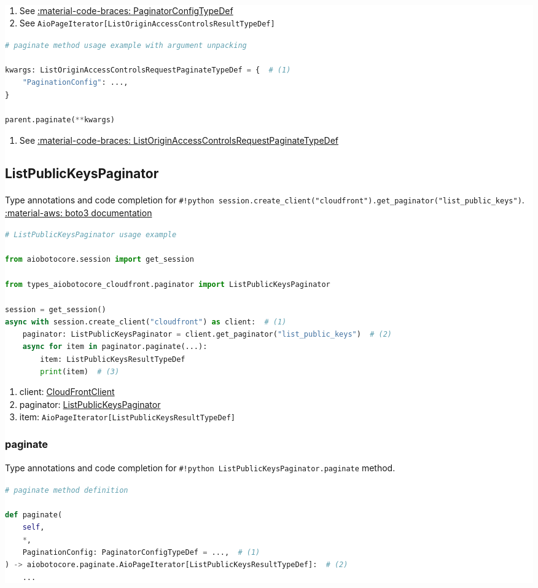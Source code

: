 1. See [:material-code-braces: PaginatorConfigTypeDef](./type_defs.md#paginatorconfigtypedef)
2. See `AioPageIterator[ListOriginAccessControlsResultTypeDef]`


```python
# paginate method usage example with argument unpacking

kwargs: ListOriginAccessControlsRequestPaginateTypeDef = {  # (1)
    "PaginationConfig": ...,
}

parent.paginate(**kwargs)
```

1. See [:material-code-braces: ListOriginAccessControlsRequestPaginateTypeDef](./type_defs.md#listoriginaccesscontrolsrequestpaginatetypedef)
## ListPublicKeysPaginator

Type annotations and code completion for `#!python session.create_client("cloudfront").get_paginator("list_public_keys")`.
[:material-aws: boto3 documentation](https://boto3.amazonaws.com/v1/documentation/api/latest/reference/services/cloudfront/paginator/ListPublicKeys.html#CloudFront.Paginator.ListPublicKeys)

```python
# ListPublicKeysPaginator usage example

from aiobotocore.session import get_session

from types_aiobotocore_cloudfront.paginator import ListPublicKeysPaginator

session = get_session()
async with session.create_client("cloudfront") as client:  # (1)
    paginator: ListPublicKeysPaginator = client.get_paginator("list_public_keys")  # (2)
    async for item in paginator.paginate(...):
        item: ListPublicKeysResultTypeDef
        print(item)  # (3)
```

1. client: [CloudFrontClient](./client.md)
2. paginator: [ListPublicKeysPaginator](./paginators.md#listpublickeyspaginator)
3. item: `AioPageIterator[ListPublicKeysResultTypeDef]`


### paginate

Type annotations and code completion for `#!python ListPublicKeysPaginator.paginate` method.

```python
# paginate method definition

def paginate(
    self,
    *,
    PaginationConfig: PaginatorConfigTypeDef = ...,  # (1)
) -> aiobotocore.paginate.AioPageIterator[ListPublicKeysResultTypeDef]:  # (2)
    ...
```
